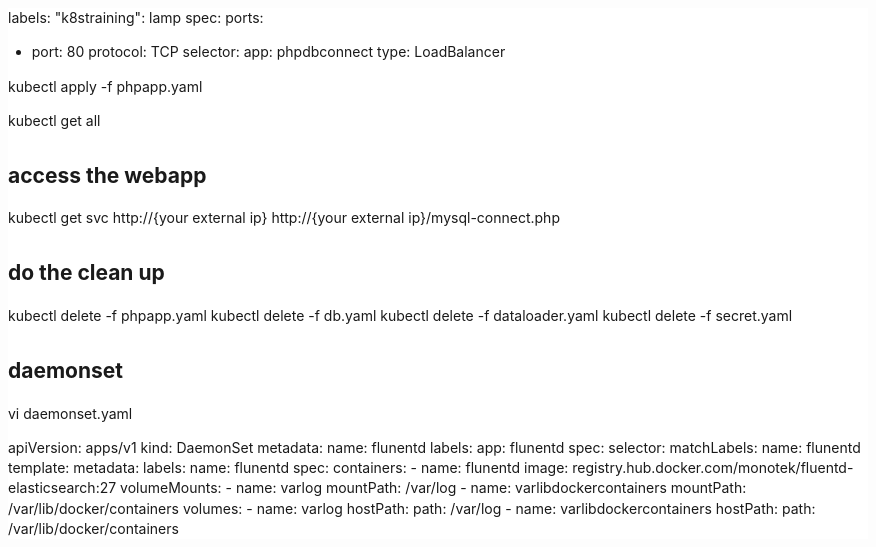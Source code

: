   labels:
    "k8straining": lamp
spec:
  ports:
  - port: 80
    protocol: TCP
  selector:
    app: phpdbconnect
  type: LoadBalancer  

kubectl apply -f phpapp.yaml

kubectl get all

access the webapp
---
kubectl get svc
http://{your external ip}
http://{your external ip}/mysql-connect.php

do the clean up
---
kubectl delete -f phpapp.yaml
kubectl delete -f db.yaml
kubectl delete -f dataloader.yaml
kubectl delete -f secret.yaml

daemonset
----
vi daemonset.yaml

apiVersion: apps/v1
kind: DaemonSet
metadata:
  name: flunentd
  labels:
    app: flunentd
spec:
  selector:
    matchLabels:
      name: flunentd
  template:
    metadata:
      labels:
        name: flunentd
    spec:
      containers:
      - name: flunentd
        image: registry.hub.docker.com/monotek/fluentd-elasticsearch:27
        volumeMounts:
        - name: varlog
          mountPath: /var/log
        - name: varlibdockercontainers
          mountPath: /var/lib/docker/containers
      volumes:
      - name: varlog
        hostPath:
          path: /var/log
      - name: varlibdockercontainers
        hostPath:
          path: /var/lib/docker/containers
